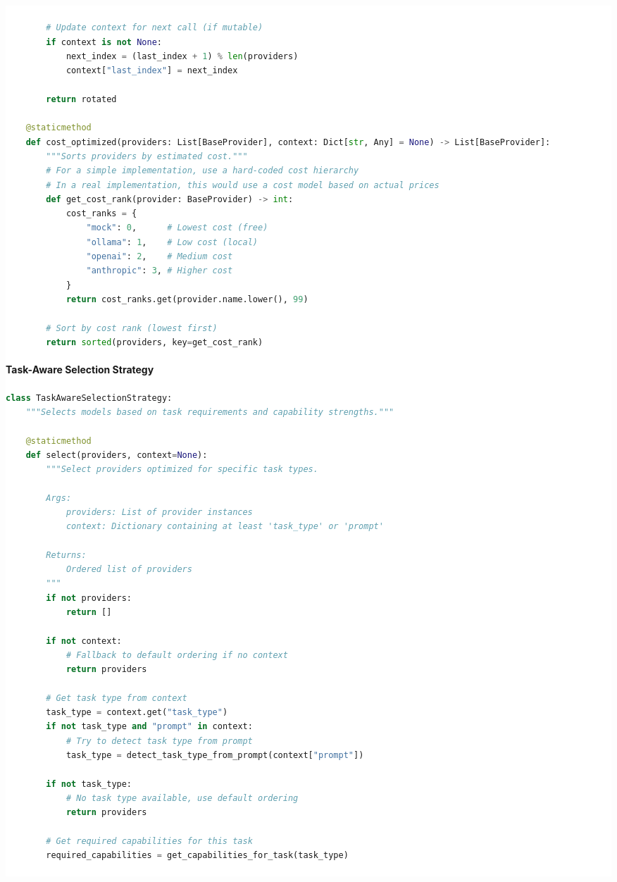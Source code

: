 ```python
        
        # Update context for next call (if mutable)
        if context is not None:
            next_index = (last_index + 1) % len(providers)
            context["last_index"] = next_index
            
        return rotated
        
    @staticmethod
    def cost_optimized(providers: List[BaseProvider], context: Dict[str, Any] = None) -> List[BaseProvider]:
        """Sorts providers by estimated cost."""
        # For a simple implementation, use a hard-coded cost hierarchy
        # In a real implementation, this would use a cost model based on actual prices
        def get_cost_rank(provider: BaseProvider) -> int:
            cost_ranks = {
                "mock": 0,      # Lowest cost (free)
                "ollama": 1,    # Low cost (local)
                "openai": 2,    # Medium cost
                "anthropic": 3, # Higher cost
            }
            return cost_ranks.get(provider.name.lower(), 99)
            
        # Sort by cost rank (lowest first)
        return sorted(providers, key=get_cost_rank)
```

#### Task-Aware Selection Strategy

```python
class TaskAwareSelectionStrategy:
    """Selects models based on task requirements and capability strengths."""
    
    @staticmethod
    def select(providers, context=None):
        """Select providers optimized for specific task types.
        
        Args:
            providers: List of provider instances
            context: Dictionary containing at least 'task_type' or 'prompt'
        
        Returns:
            Ordered list of providers
        """
        if not providers:
            return []
            
        if not context:
            # Fallback to default ordering if no context
            return providers
            
        # Get task type from context
        task_type = context.get("task_type")
        if not task_type and "prompt" in context:
            # Try to detect task type from prompt
            task_type = detect_task_type_from_prompt(context["prompt"])
        
        if not task_type:
            # No task type available, use default ordering
            return providers
            
        # Get required capabilities for this task
        required_capabilities = get_capabilities_for_task(task_type)
        
```